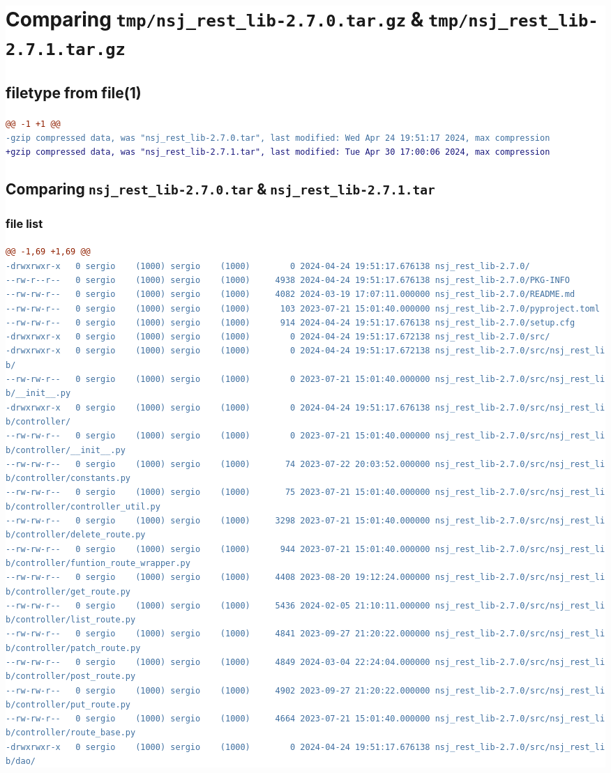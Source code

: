 # Comparing `tmp/nsj_rest_lib-2.7.0.tar.gz` & `tmp/nsj_rest_lib-2.7.1.tar.gz`

## filetype from file(1)

```diff
@@ -1 +1 @@
-gzip compressed data, was "nsj_rest_lib-2.7.0.tar", last modified: Wed Apr 24 19:51:17 2024, max compression
+gzip compressed data, was "nsj_rest_lib-2.7.1.tar", last modified: Tue Apr 30 17:00:06 2024, max compression
```

## Comparing `nsj_rest_lib-2.7.0.tar` & `nsj_rest_lib-2.7.1.tar`

### file list

```diff
@@ -1,69 +1,69 @@
-drwxrwxr-x   0 sergio    (1000) sergio    (1000)        0 2024-04-24 19:51:17.676138 nsj_rest_lib-2.7.0/
--rw-r--r--   0 sergio    (1000) sergio    (1000)     4938 2024-04-24 19:51:17.676138 nsj_rest_lib-2.7.0/PKG-INFO
--rw-rw-r--   0 sergio    (1000) sergio    (1000)     4082 2024-03-19 17:07:11.000000 nsj_rest_lib-2.7.0/README.md
--rw-rw-r--   0 sergio    (1000) sergio    (1000)      103 2023-07-21 15:01:40.000000 nsj_rest_lib-2.7.0/pyproject.toml
--rw-rw-r--   0 sergio    (1000) sergio    (1000)      914 2024-04-24 19:51:17.676138 nsj_rest_lib-2.7.0/setup.cfg
-drwxrwxr-x   0 sergio    (1000) sergio    (1000)        0 2024-04-24 19:51:17.672138 nsj_rest_lib-2.7.0/src/
-drwxrwxr-x   0 sergio    (1000) sergio    (1000)        0 2024-04-24 19:51:17.672138 nsj_rest_lib-2.7.0/src/nsj_rest_lib/
--rw-rw-r--   0 sergio    (1000) sergio    (1000)        0 2023-07-21 15:01:40.000000 nsj_rest_lib-2.7.0/src/nsj_rest_lib/__init__.py
-drwxrwxr-x   0 sergio    (1000) sergio    (1000)        0 2024-04-24 19:51:17.676138 nsj_rest_lib-2.7.0/src/nsj_rest_lib/controller/
--rw-rw-r--   0 sergio    (1000) sergio    (1000)        0 2023-07-21 15:01:40.000000 nsj_rest_lib-2.7.0/src/nsj_rest_lib/controller/__init__.py
--rw-rw-r--   0 sergio    (1000) sergio    (1000)       74 2023-07-22 20:03:52.000000 nsj_rest_lib-2.7.0/src/nsj_rest_lib/controller/constants.py
--rw-rw-r--   0 sergio    (1000) sergio    (1000)       75 2023-07-21 15:01:40.000000 nsj_rest_lib-2.7.0/src/nsj_rest_lib/controller/controller_util.py
--rw-rw-r--   0 sergio    (1000) sergio    (1000)     3298 2023-07-21 15:01:40.000000 nsj_rest_lib-2.7.0/src/nsj_rest_lib/controller/delete_route.py
--rw-rw-r--   0 sergio    (1000) sergio    (1000)      944 2023-07-21 15:01:40.000000 nsj_rest_lib-2.7.0/src/nsj_rest_lib/controller/funtion_route_wrapper.py
--rw-rw-r--   0 sergio    (1000) sergio    (1000)     4408 2023-08-20 19:12:24.000000 nsj_rest_lib-2.7.0/src/nsj_rest_lib/controller/get_route.py
--rw-rw-r--   0 sergio    (1000) sergio    (1000)     5436 2024-02-05 21:10:11.000000 nsj_rest_lib-2.7.0/src/nsj_rest_lib/controller/list_route.py
--rw-rw-r--   0 sergio    (1000) sergio    (1000)     4841 2023-09-27 21:20:22.000000 nsj_rest_lib-2.7.0/src/nsj_rest_lib/controller/patch_route.py
--rw-rw-r--   0 sergio    (1000) sergio    (1000)     4849 2024-03-04 22:24:04.000000 nsj_rest_lib-2.7.0/src/nsj_rest_lib/controller/post_route.py
--rw-rw-r--   0 sergio    (1000) sergio    (1000)     4902 2023-09-27 21:20:22.000000 nsj_rest_lib-2.7.0/src/nsj_rest_lib/controller/put_route.py
--rw-rw-r--   0 sergio    (1000) sergio    (1000)     4664 2023-07-21 15:01:40.000000 nsj_rest_lib-2.7.0/src/nsj_rest_lib/controller/route_base.py
-drwxrwxr-x   0 sergio    (1000) sergio    (1000)        0 2024-04-24 19:51:17.676138 nsj_rest_lib-2.7.0/src/nsj_rest_lib/dao/
```